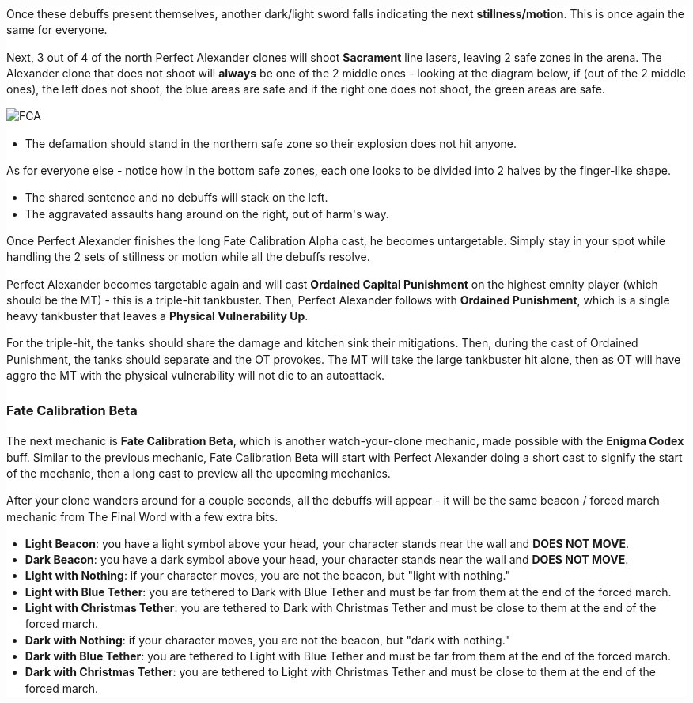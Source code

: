 Once these debuffs present themselves, another dark/light sword falls indicating the next **stillness/motion**. This is once again the same for everyone.

Next, 3 out of 4 of the north Perfect Alexander clones will shoot **Sacrament** line lasers, leaving 2 safe zones in the arena. The Alexander clone that does not shoot will **always** be one of the 2 middle ones - looking at the diagram below, if (out of the 2 middle ones), the left does not shoot, the blue areas are safe and if the right one does not shoot, the green areas are safe.

![FCA](https://github.com/nozzyxx/materiaraiding/assets/160133948/9492ad23-92fd-433d-9b6c-4b28c71cb3f3)

- The defamation should stand in the northern safe zone so their explosion does not hit anyone.

As for everyone else - notice how in the bottom safe zones, each one looks to be divided into 2 halves by the finger-like shape. 
- The shared sentence and no debuffs will stack on the left.
- The aggravated assaults hang around on the right, out of harm's way.

Once Perfect Alexander finishes the long Fate Calibration Alpha cast, he becomes untargetable. Simply stay in your spot while handling the 2 sets of stillness or motion while all the debuffs resolve.

Perfect Alexander becomes targetable again and will cast **Ordained Capital Punishment** on the highest emnity player (which should be the MT) - this is a triple-hit tankbuster. Then, Perfect Alexander follows with **Ordained Punishment**, which is a single heavy tankbuster that leaves a **Physical Vulnerability Up**.

For the triple-hit, the tanks should share the damage and kitchen sink their mitigations. Then, during the cast of Ordained Punishment, the tanks should separate and the OT provokes. The MT will take the large tankbuster hit alone, then as OT will have aggro the MT with the physical vulnerability will not die to an autoattack.

### Fate Calibration Beta

The next mechanic is **Fate Calibration Beta**, which is another watch-your-clone mechanic, made possible with the **Enigma Codex** buff. Similar to the previous mechanic, Fate Calibration Beta will start with Perfect Alexander doing a short cast to signify the start of the mechanic, then a long cast to preview all the upcoming mechanics.

After your clone wanders around for a couple seconds, all the debuffs will appear - it will be the same beacon / forced march mechanic from The Final Word with a few extra bits.
- **Light Beacon**: you have a light symbol above your head, your character stands near the wall and **DOES NOT MOVE**.
- **Dark Beacon**: you have a dark symbol above your head, your character stands near the wall and **DOES NOT MOVE**.
- **Light with Nothing**: if your character moves, you are not the beacon, but "light with nothing."
- **Light with Blue Tether**: you are tethered to Dark with Blue Tether and must be far from them at the end of the forced march.
- **Light with Christmas Tether**: you are tethered to Dark with Christmas Tether and must be close to them at the end of the forced march.
- **Dark with Nothing**: if your character moves, you are not the beacon, but "dark with nothing."
- **Dark with Blue Tether**: you are tethered to Light with Blue Tether and must be far from them at the end of the forced march.
- **Dark with Christmas Tether**: you are tethered to Light with Christmas Tether and must be close to them at the end of the forced march.

